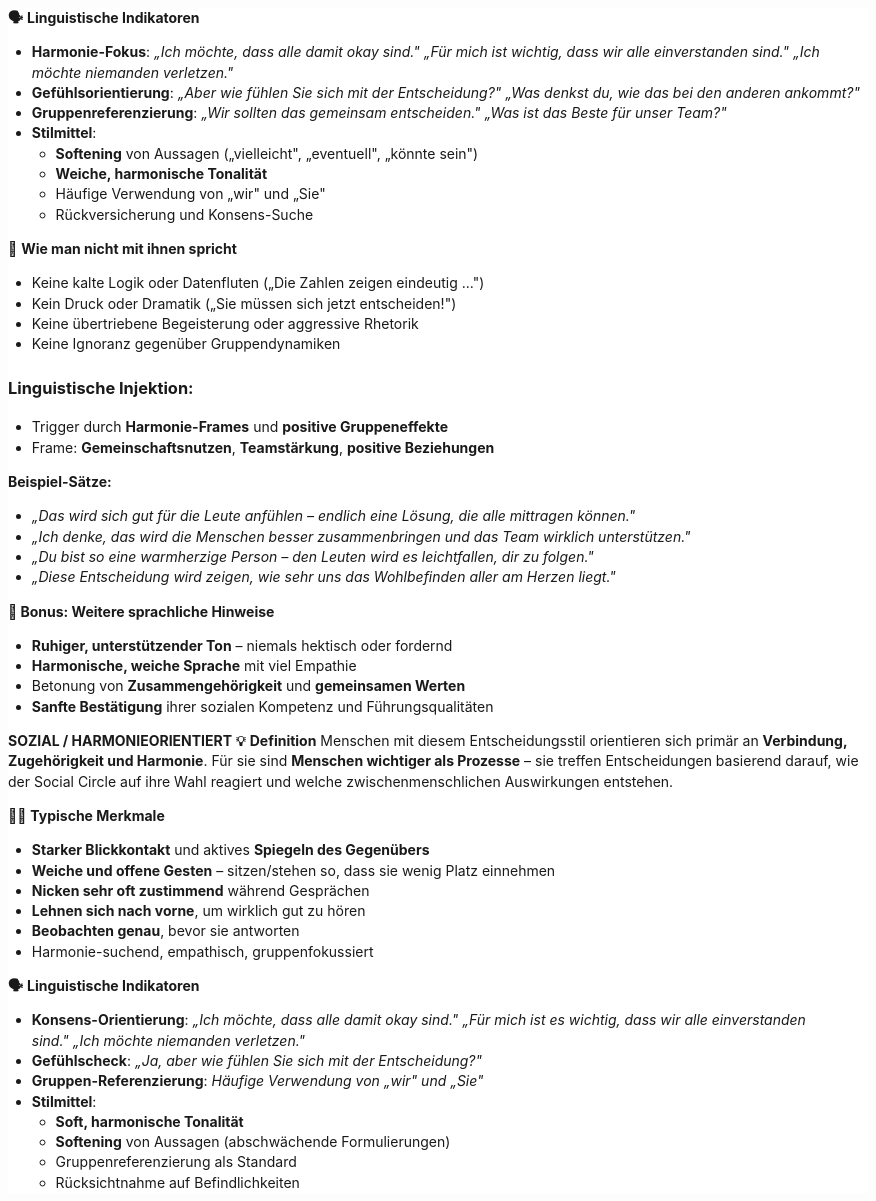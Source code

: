 **🗣️** **Linguistische Indikatoren**

- **Harmonie-Fokus**: *„Ich möchte, dass alle damit okay sind."* *„Für mich ist wichtig, dass wir alle einverstanden sind."* *„Ich möchte niemanden verletzen."*
- **Gefühlsorientierung**: *„Aber wie fühlen Sie sich mit der Entscheidung?"* *„Was denkst du, wie das bei den anderen ankommt?"*
- **Gruppenreferenzierung**: *„Wir sollten das gemeinsam entscheiden."* *„Was ist das Beste für unser Team?"*
- **Stilmittel**:
    - **Softening** von Aussagen („vielleicht", „eventuell", „könnte sein")
    - **Weiche, harmonische Tonalität**
    - Häufige Verwendung von „wir" und „Sie"
    - Rückversicherung und Konsens-Suche

**🚫** **Wie man nicht mit ihnen spricht**

- Keine kalte Logik oder Datenfluten („Die Zahlen zeigen eindeutig ...")
- Kein Druck oder Dramatik („Sie müssen sich jetzt entscheiden!")
- Keine übertriebene Begeisterung oder aggressive Rhetorik
- Keine Ignoranz gegenüber Gruppendynamiken

### Linguistische Injektion:

- Trigger durch **Harmonie-Frames** und **positive Gruppeneffekte**
- Frame: **Gemeinschaftsnutzen**, **Teamstärkung**, **positive Beziehungen**

**Beispiel-Sätze:**

- *„Das wird sich gut für die Leute anfühlen – endlich eine Lösung, die alle mittragen können."*
- *„Ich denke, das wird die Menschen besser zusammenbringen und das Team wirklich unterstützen."*
- *„Du bist so eine warmherzige Person – den Leuten wird es leichtfallen, dir zu folgen."*
- *„Diese Entscheidung wird zeigen, wie sehr uns das Wohlbefinden aller am Herzen liegt."*

**🧠 Bonus: Weitere sprachliche Hinweise**

- **Ruhiger, unterstützender Ton** – niemals hektisch oder fordernd
- **Harmonische, weiche Sprache** mit viel Empathie
- Betonung von **Zusammengehörigkeit** und **gemeinsamen Werten**
- **Sanfte Bestätigung** ihrer sozialen Kompetenz und Führungsqualitäten

**SOZIAL / HARMONIEORIENTIERT** **💡** **Definition** Menschen mit diesem Entscheidungsstil orientieren sich primär an **Verbindung, Zugehörigkeit und Harmonie**. Für sie sind **Menschen wichtiger als Prozesse** – sie treffen Entscheidungen basierend darauf, wie der Social Circle auf ihre Wahl reagiert und welche zwischenmenschlichen Auswirkungen entstehen.

**🧍‍♂️** **Typische Merkmale**

- **Starker Blickkontakt** und aktives **Spiegeln des Gegenübers**
- **Weiche und offene Gesten** – sitzen/stehen so, dass sie wenig Platz einnehmen
- **Nicken sehr oft zustimmend** während Gesprächen
- **Lehnen sich nach vorne**, um wirklich gut zu hören
- **Beobachten genau**, bevor sie antworten
- Harmonie-suchend, empathisch, gruppenfokussiert

**🗣️** **Linguistische Indikatoren**

- **Konsens-Orientierung**: *„Ich möchte, dass alle damit okay sind."* *„Für mich ist es wichtig, dass wir alle einverstanden sind."* *„Ich möchte niemanden verletzen."*
- **Gefühlscheck**: *„Ja, aber wie fühlen Sie sich mit der Entscheidung?"*
- **Gruppen-Referenzierung**: *Häufige Verwendung von „wir" und „Sie"*
- **Stilmittel**:
    - **Soft, harmonische Tonalität**
    - **Softening** von Aussagen (abschwächende Formulierungen)
    - Gruppenreferenzierung als Standard
    - Rücksichtnahme auf Befindlichkeiten
